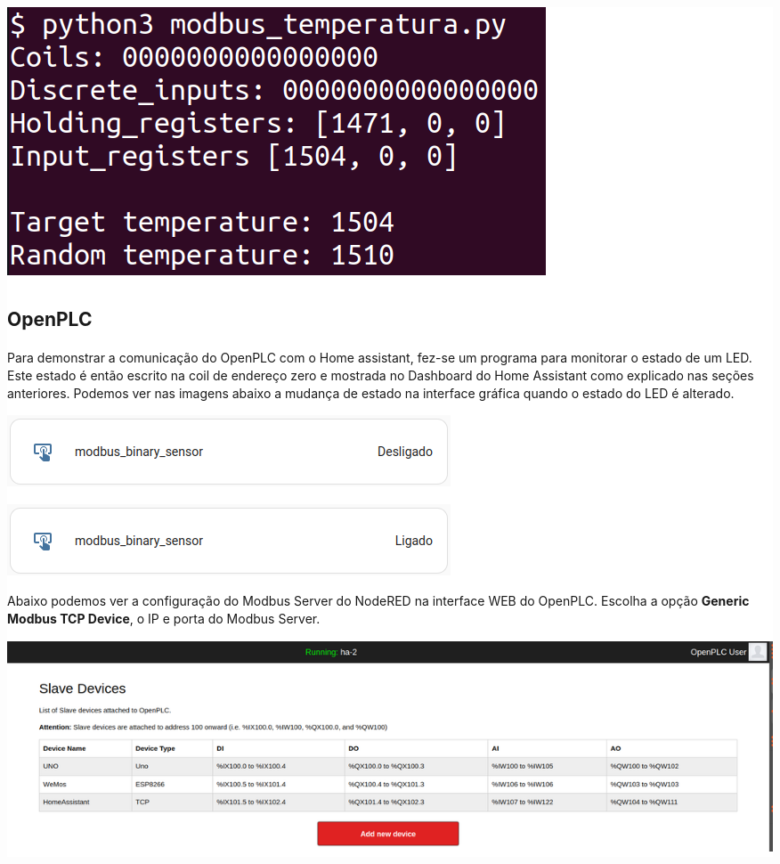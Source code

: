 ![Alt text](imagens/pymodbus_saida.png)

## OpenPLC

Para demonstrar a comunicação do OpenPLC com o Home assistant, fez-se um programa para monitorar o estado de um LED. Este estado é então escrito na coil de endereço zero e mostrada no Dashboard do Home Assistant como explicado nas seções anteriores. Podemos ver nas imagens abaixo a mudança de estado na interface gráfica quando o estado do LED é alterado.

![Alt text](imagens/binary_desligado.png)

![Alt text](imagens/binary_ligado.png)

Abaixo podemos ver a configuração do Modbus Server do NodeRED na interface WEB do OpenPLC. Escolha a opção **Generic Modbus TCP Device**, o IP e porta do Modbus Server.

![Alt text](imagens/OpenPLC_slave_devices.png)

